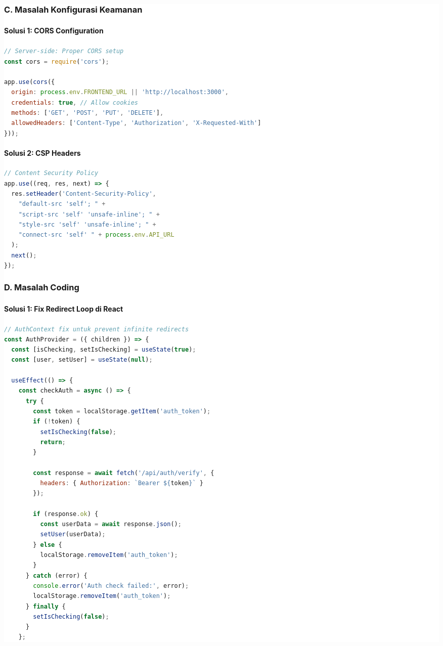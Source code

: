 ### C. Masalah Konfigurasi Keamanan

#### Solusi 1: CORS Configuration
```javascript
// Server-side: Proper CORS setup
const cors = require('cors');

app.use(cors({
  origin: process.env.FRONTEND_URL || 'http://localhost:3000',
  credentials: true, // Allow cookies
  methods: ['GET', 'POST', 'PUT', 'DELETE'],
  allowedHeaders: ['Content-Type', 'Authorization', 'X-Requested-With']
}));
```

#### Solusi 2: CSP Headers
```javascript
// Content Security Policy
app.use((req, res, next) => {
  res.setHeader('Content-Security-Policy', 
    "default-src 'self'; " +
    "script-src 'self' 'unsafe-inline'; " +
    "style-src 'self' 'unsafe-inline'; " +
    "connect-src 'self' " + process.env.API_URL
  );
  next();
});
```

### D. Masalah Coding

#### Solusi 1: Fix Redirect Loop di React
```javascript
// AuthContext fix untuk prevent infinite redirects
const AuthProvider = ({ children }) => {
  const [isChecking, setIsChecking] = useState(true);
  const [user, setUser] = useState(null);
  
  useEffect(() => {
    const checkAuth = async () => {
      try {
        const token = localStorage.getItem('auth_token');
        if (!token) {
          setIsChecking(false);
          return;
        }
        
        const response = await fetch('/api/auth/verify', {
          headers: { Authorization: `Bearer ${token}` }
        });
        
        if (response.ok) {
          const userData = await response.json();
          setUser(userData);
        } else {
          localStorage.removeItem('auth_token');
        }
      } catch (error) {
        console.error('Auth check failed:', error);
        localStorage.removeItem('auth_token');
      } finally {
        setIsChecking(false);
      }
    };
```
